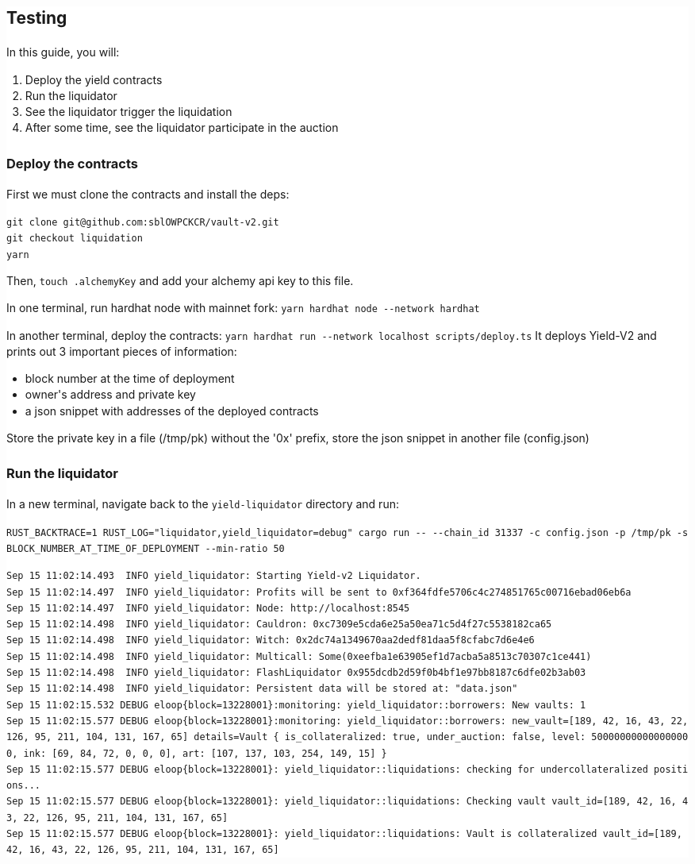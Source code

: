 ## Testing

In this guide, you will:
1. Deploy the yield contracts
2. Run the liquidator 
3. See the liquidator trigger the liquidation 
4. After some time, see the liquidator participate in the auction

### Deploy the contracts

First we must clone the contracts and install the deps:

```
git clone git@github.com:sblOWPCKCR/vault-v2.git
git checkout liquidation
yarn
```
Then, `touch .alchemyKey` and add your alchemy api key to this file. 

In one terminal, run hardhat node with mainnet fork: `yarn hardhat node --network hardhat`

In another terminal, deploy the contracts: `yarn hardhat run --network localhost scripts/deploy.ts`
It deploys Yield-V2 and prints out 3 important pieces of information:
* block number at the time of deployment
* owner's address and private key
* a json snippet with addresses of the deployed contracts

Store the private key in a file (/tmp/pk) without the '0x' prefix, store the json snippet in another file (config.json)

### Run the liquidator

In a new terminal, navigate back to the `yield-liquidator` directory and run:
```
RUST_BACKTRACE=1 RUST_LOG="liquidator,yield_liquidator=debug" cargo run -- --chain_id 31337 -c config.json -p /tmp/pk -s BLOCK_NUMBER_AT_TIME_OF_DEPLOYMENT --min-ratio 50
```


```
Sep 15 11:02:14.493  INFO yield_liquidator: Starting Yield-v2 Liquidator.
Sep 15 11:02:14.497  INFO yield_liquidator: Profits will be sent to 0xf364fdfe5706c4c274851765c00716ebad06eb6a
Sep 15 11:02:14.497  INFO yield_liquidator: Node: http://localhost:8545
Sep 15 11:02:14.498  INFO yield_liquidator: Cauldron: 0xc7309e5cda6e25a50ea71c5d4f27c5538182ca65
Sep 15 11:02:14.498  INFO yield_liquidator: Witch: 0x2dc74a1349670aa2dedf81daa5f8cfabc7d6e4e6
Sep 15 11:02:14.498  INFO yield_liquidator: Multicall: Some(0xeefba1e63905ef1d7acba5a8513c70307c1ce441)
Sep 15 11:02:14.498  INFO yield_liquidator: FlashLiquidator 0x955dcdb2d59f0b4bf1e97bb8187c6dfe02b3ab03
Sep 15 11:02:14.498  INFO yield_liquidator: Persistent data will be stored at: "data.json"
Sep 15 11:02:15.532 DEBUG eloop{block=13228001}:monitoring: yield_liquidator::borrowers: New vaults: 1
Sep 15 11:02:15.577 DEBUG eloop{block=13228001}:monitoring: yield_liquidator::borrowers: new_vault=[189, 42, 16, 43, 22, 126, 95, 211, 104, 131, 167, 65] details=Vault { is_collateralized: true, under_auction: false, level: 500000000000000000, ink: [69, 84, 72, 0, 0, 0], art: [107, 137, 103, 254, 149, 15] }
Sep 15 11:02:15.577 DEBUG eloop{block=13228001}: yield_liquidator::liquidations: checking for undercollateralized positions...
Sep 15 11:02:15.577 DEBUG eloop{block=13228001}: yield_liquidator::liquidations: Checking vault vault_id=[189, 42, 16, 43, 22, 126, 95, 211, 104, 131, 167, 65]
Sep 15 11:02:15.577 DEBUG eloop{block=13228001}: yield_liquidator::liquidations: Vault is collateralized vault_id=[189, 42, 16, 43, 22, 126, 95, 211, 104, 131, 167, 65]
```
